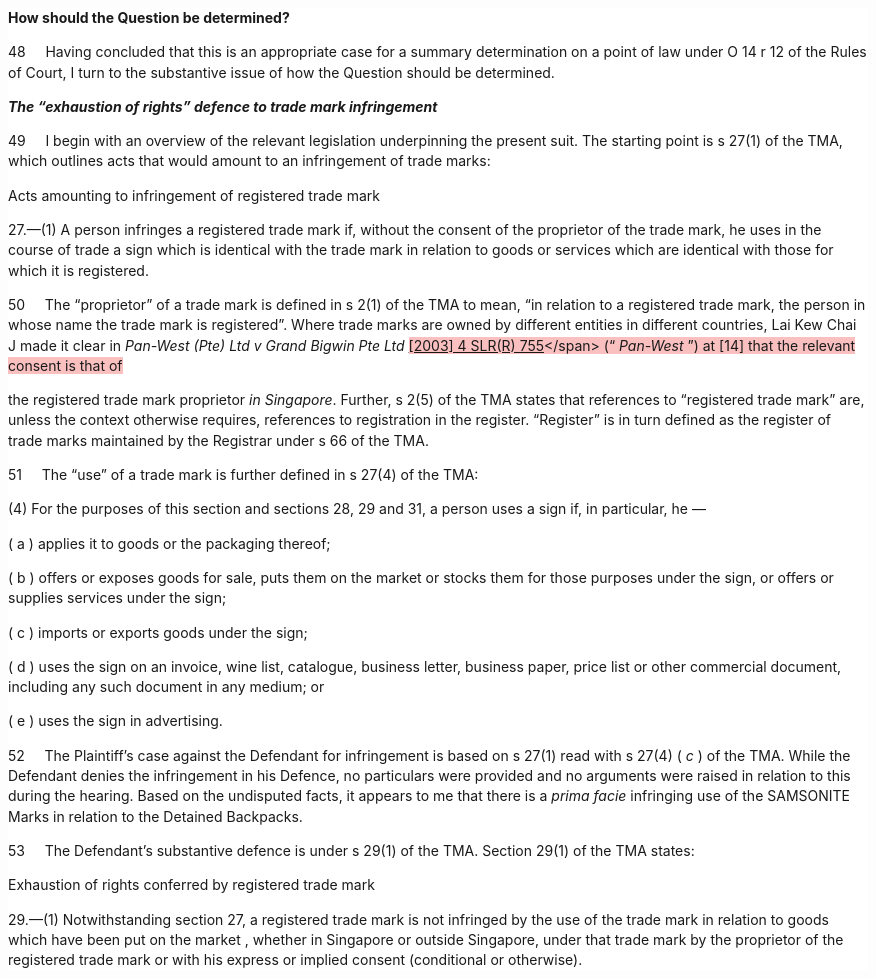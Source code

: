 **How should the Question be determined?** 

48     Having concluded that this is an appropriate case for a summary determination on a point of law under O 14 r 12 of the Rules of Court, I turn to the substantive issue of how the Question should be determined. 

**_The “exhaustion of rights” defence to trade mark infringement_** 

49     I begin with an overview of the relevant legislation underpinning the present suit. The starting point is s 27(1) of the TMA, which outlines acts that would amount to an infringement of trade marks: 

 Acts amounting to infringement of registered trade mark 

 27.—(1) A person infringes a registered trade mark if, without the consent of the proprietor of the trade mark, he uses in the course of trade a sign which is identical with the trade mark in relation to goods or services which are identical with those for which it is registered. 

50     The “proprietor” of a trade mark is defined in s 2(1) of the TMA to mean, “in relation to a registered trade mark, the person in whose name the trade mark is registered”. Where trade marks are owned by different entities in different countries, Lai Kew Chai J made it clear in _Pan-West (Pte) Ltd v Grand Bigwin Pte Ltd_ <span style="background-color: #FAC0C0" class="citation">[[2003] 4 SLR(R) 755]("https://www.open.gov.sg")</span> (“ _Pan-West_ ”) at [14] that the relevant consent is that of 


the registered trade mark proprietor _in Singapore_. Further, s 2(5) of the TMA states that references to “registered trade mark” are, unless the context otherwise requires, references to registration in the register. “Register” is in turn defined as the register of trade marks maintained by the Registrar under s 66 of the TMA. 

51     The “use” of a trade mark is further defined in s 27(4) of the TMA: 

 (4) For the purposes of this section and sections 28, 29 and 31, a person uses a sign if, in particular, he — 

 ( a ) applies it to goods or the packaging thereof; 

 ( b ) offers or exposes goods for sale, puts them on the market or stocks them for those purposes under the sign, or offers or supplies services under the sign; 

 ( c ) imports or exports goods under the sign; 

 ( d ) uses the sign on an invoice, wine list, catalogue, business letter, business paper, price list or other commercial document, including any such document in any medium; or 

 ( e ) uses the sign in advertising. 

52     The Plaintiff’s case against the Defendant for infringement is based on s 27(1) read with s 27(4) ( _c_ ) of the TMA. While the Defendant denies the infringement in his Defence, no particulars were provided and no arguments were raised in relation to this during the hearing. Based on the undisputed facts, it appears to me that there is a _prima facie_ infringing use of the SAMSONITE Marks in relation to the Detained Backpacks. 

53     The Defendant’s substantive defence is under s 29(1) of the TMA. Section 29(1) of the TMA states: 

 Exhaustion of rights conferred by registered trade mark 

 29.—(1) Notwithstanding section 27, a registered trade mark is not infringed by the use of the trade mark in relation to goods which have been put on the market , whether in Singapore or outside Singapore, under that trade mark by the proprietor of the registered trade mark or with his express or implied consent (conditional or otherwise). 
